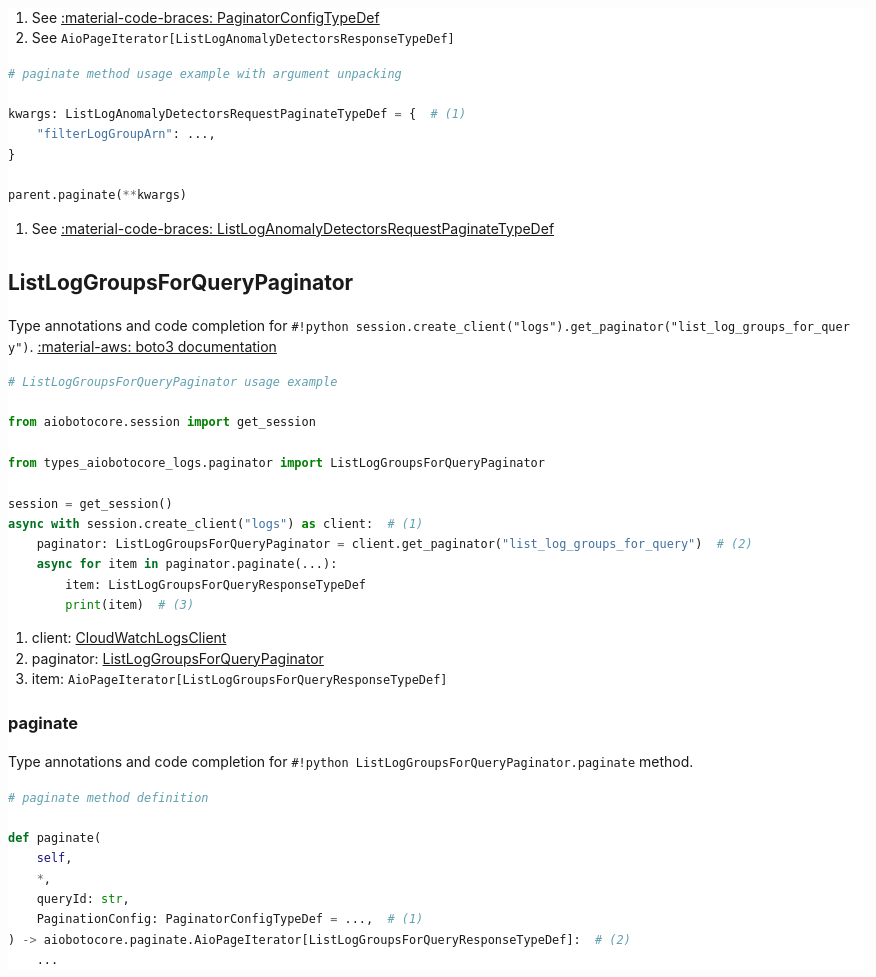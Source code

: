 1. See [:material-code-braces: PaginatorConfigTypeDef](./type_defs.md#paginatorconfigtypedef)
2. See `AioPageIterator[ListLogAnomalyDetectorsResponseTypeDef]`


```python
# paginate method usage example with argument unpacking

kwargs: ListLogAnomalyDetectorsRequestPaginateTypeDef = {  # (1)
    "filterLogGroupArn": ...,
}

parent.paginate(**kwargs)
```

1. See [:material-code-braces: ListLogAnomalyDetectorsRequestPaginateTypeDef](./type_defs.md#listloganomalydetectorsrequestpaginatetypedef)
## ListLogGroupsForQueryPaginator

Type annotations and code completion for `#!python session.create_client("logs").get_paginator("list_log_groups_for_query")`.
[:material-aws: boto3 documentation](https://boto3.amazonaws.com/v1/documentation/api/latest/reference/services/logs/paginator/ListLogGroupsForQuery.html#CloudWatchLogs.Paginator.ListLogGroupsForQuery)

```python
# ListLogGroupsForQueryPaginator usage example

from aiobotocore.session import get_session

from types_aiobotocore_logs.paginator import ListLogGroupsForQueryPaginator

session = get_session()
async with session.create_client("logs") as client:  # (1)
    paginator: ListLogGroupsForQueryPaginator = client.get_paginator("list_log_groups_for_query")  # (2)
    async for item in paginator.paginate(...):
        item: ListLogGroupsForQueryResponseTypeDef
        print(item)  # (3)
```

1. client: [CloudWatchLogsClient](./client.md)
2. paginator: [ListLogGroupsForQueryPaginator](./paginators.md#listloggroupsforquerypaginator)
3. item: `AioPageIterator[ListLogGroupsForQueryResponseTypeDef]`


### paginate

Type annotations and code completion for `#!python ListLogGroupsForQueryPaginator.paginate` method.

```python
# paginate method definition

def paginate(
    self,
    *,
    queryId: str,
    PaginationConfig: PaginatorConfigTypeDef = ...,  # (1)
) -> aiobotocore.paginate.AioPageIterator[ListLogGroupsForQueryResponseTypeDef]:  # (2)
    ...
```
